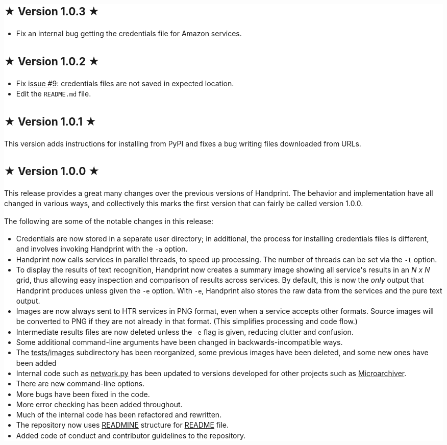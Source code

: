 
## ★ Version 1.0.3 ★

* Fix an internal bug getting the credentials file for Amazon services.


## ★ Version 1.0.2 ★

* Fix [issue #9](https://github.com/caltechlibrary/handprint/issues/9): credentials files are not saved in expected location.
* Edit the `README.md` file.


## ★ Version 1.0.1 ★

This version adds instructions for installing from PyPI and fixes a bug writing files downloaded from URLs.


## ★ Version 1.0.0 ★

This release provides a great many changes over the previous versions of Handprint.  The behavior and implementation have all changed in various ways, and collectively this marks the first version that can fairly be called version 1.0.0.

The following are some of the notable changes in this release:

* Credentials are now stored in a separate user directory; in additional, the process for installing credentials files is different, and involves invoking Handprint with the `-a` option.
* Handprint now calls services in parallel threads, to speed up processing.  The number of threads can be set via the `-t` option.
* To display the results of text recognition, Handprint now creates a summary image showing all service's results in an _N&nbsp;x&nbsp;N_ grid, thus allowing easy inspection and comparison of results across services.  By default, this is now the _only_ output that Handprint produces unless given the `-e` option.  With `-e`, Handprint also stores the raw data from the services and the pure text output.
* Images are now always sent to HTR services in PNG format, even when a service accepts other formats.  Source images will be converted to PNG if they are not already in that format.  (This simplifies processing and code flow.)
* Intermediate results files are now deleted unless the `-e` flag is given, reducing clutter and confusion.
* Some additional command-line arguments have been changed in backwards-incompatible ways.
* The [tests/images](tests/images) subdirectory has been reorganized, some previous images have been deleted, and some new ones have been added
* Internal code such as [network.py](handprint/network.py) has been updated to versions developed for other projects such as [Microarchiver](https://github/caltechlibrary/microarchiver).
* There are new command-line options.
* More bugs have been fixed in the code.
* More error checking has been added throughout.
* Much of the internal code has been refactored and rewritten.
* The repository now uses [READMINE](https://github.com/mhucka/readmine) structure for [README](README.md) file.
* Added code of conduct and contributor guidelines to the repository.
